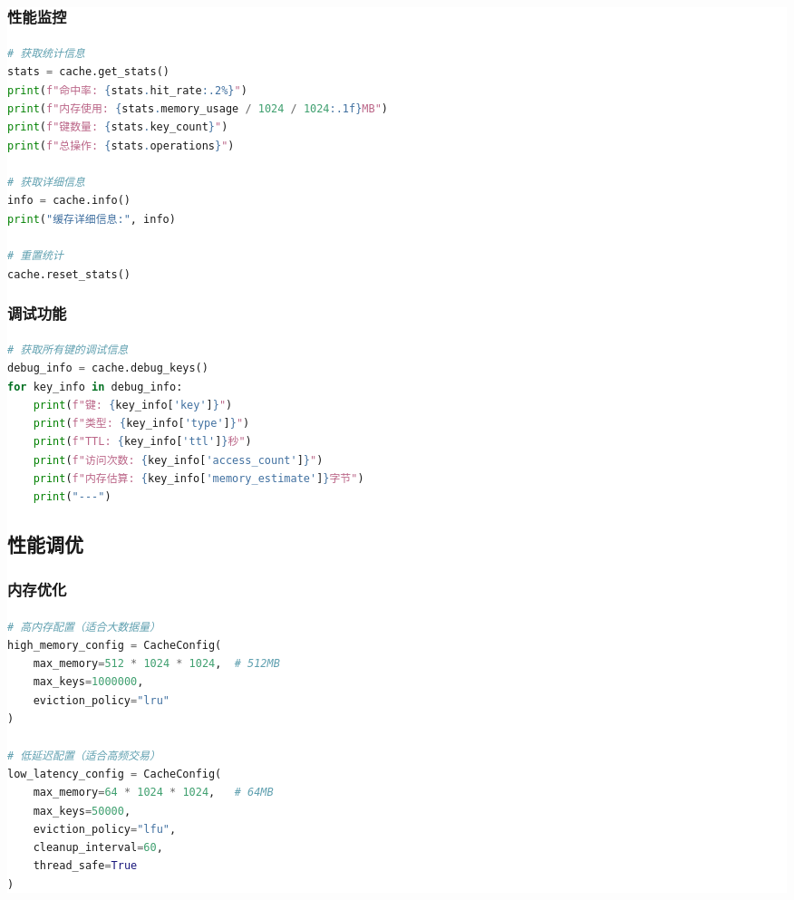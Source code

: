 ### 性能监控

```python
# 获取统计信息
stats = cache.get_stats()
print(f"命中率: {stats.hit_rate:.2%}")
print(f"内存使用: {stats.memory_usage / 1024 / 1024:.1f}MB")
print(f"键数量: {stats.key_count}")
print(f"总操作: {stats.operations}")

# 获取详细信息
info = cache.info()
print("缓存详细信息:", info)

# 重置统计
cache.reset_stats()
```

### 调试功能

```python
# 获取所有键的调试信息
debug_info = cache.debug_keys()
for key_info in debug_info:
    print(f"键: {key_info['key']}")
    print(f"类型: {key_info['type']}")
    print(f"TTL: {key_info['ttl']}秒")
    print(f"访问次数: {key_info['access_count']}")
    print(f"内存估算: {key_info['memory_estimate']}字节")
    print("---")
```

## 性能调优

### 内存优化

```python
# 高内存配置（适合大数据量）
high_memory_config = CacheConfig(
    max_memory=512 * 1024 * 1024,  # 512MB
    max_keys=1000000,
    eviction_policy="lru"
)

# 低延迟配置（适合高频交易）
low_latency_config = CacheConfig(
    max_memory=64 * 1024 * 1024,   # 64MB
    max_keys=50000,
    eviction_policy="lfu",
    cleanup_interval=60,
    thread_safe=True
)
```

